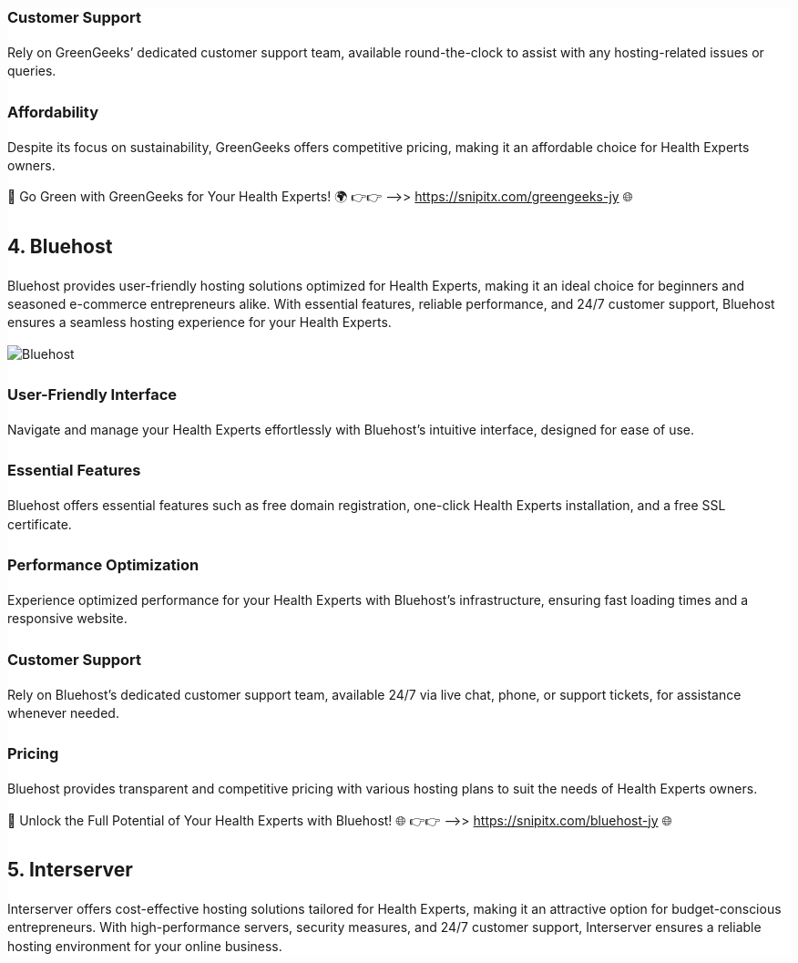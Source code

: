 ### Customer Support
Rely on GreenGeeks’ dedicated customer support team, available round-the-clock to assist with any hosting-related issues or queries.

### Affordability
Despite its focus on sustainability, GreenGeeks offers competitive pricing, making it an affordable choice for Health Experts owners.

🌿 Go Green with GreenGeeks for Your Health Experts! 🌍
👉👉 -->> https://snipitx.com/greengeeks-jy 🌐

## 4. Bluehost

Bluehost provides user-friendly hosting solutions optimized for Health Experts, making it an ideal choice for beginners and seasoned e-commerce entrepreneurs alike. With essential features, reliable performance, and 24/7 customer support, Bluehost ensures a seamless hosting experience for your Health Experts.

![Bluehost](https://i.imgur.com/PasFF9E.jpeg "Bluehost Hosting")

### User-Friendly Interface
Navigate and manage your Health Experts effortlessly with Bluehost’s intuitive interface, designed for ease of use.

### Essential Features
Bluehost offers essential features such as free domain registration, one-click Health Experts installation, and a free SSL certificate.

### Performance Optimization
Experience optimized performance for your Health Experts with Bluehost’s infrastructure, ensuring fast loading times and a responsive website.

### Customer Support
Rely on Bluehost’s dedicated customer support team, available 24/7 via live chat, phone, or support tickets, for assistance whenever needed.

### Pricing
Bluehost provides transparent and competitive pricing with various hosting plans to suit the needs of Health Experts owners.

🚀 Unlock the Full Potential of Your Health Experts with Bluehost! 🌐
👉👉 -->> https://snipitx.com/bluehost-jy 🌐

## 5. Interserver

Interserver offers cost-effective hosting solutions tailored for Health Experts, making it an attractive option for budget-conscious entrepreneurs. With high-performance servers, security measures, and 24/7 customer support, Interserver ensures a reliable hosting environment for your online business.

